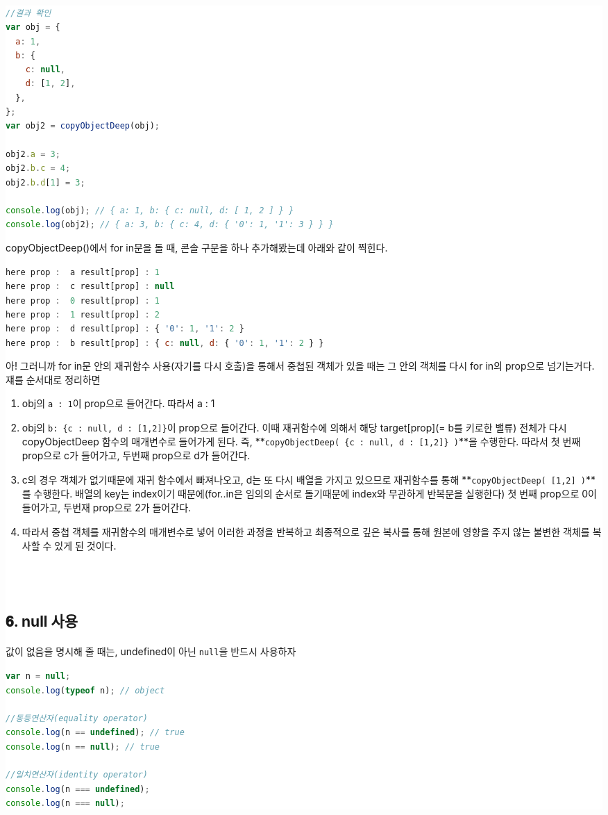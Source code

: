 ```js
//결과 확인
var obj = {
  a: 1,
  b: {
    c: null,
    d: [1, 2],
  },
};
var obj2 = copyObjectDeep(obj);

obj2.a = 3;
obj2.b.c = 4;
obj2.b.d[1] = 3;

console.log(obj); // { a: 1, b: { c: null, d: [ 1, 2 ] } }
console.log(obj2); // { a: 3, b: { c: 4, d: { '0': 1, '1': 3 } } }
```

copyObjectDeep()에서 for in문을 돌 때, 콘솔 구문을 하나 추가해봤는데 아래와 같이 찍힌다.

```js
here prop :  a result[prop] : 1
here prop :  c result[prop] : null
here prop :  0 result[prop] : 1
here prop :  1 result[prop] : 2
here prop :  d result[prop] : { '0': 1, '1': 2 }
here prop :  b result[prop] : { c: null, d: { '0': 1, '1': 2 } }
```

아!
그러니까 for in문 안의 재귀함수 사용(자기를 다시 호출)을 통해서 중첩된 객체가 있을 때는 그 안의 객체를 다시 for in의 prop으로 넘기는거다.
쟤를 순서대로 정리하면

1. obj의 `a : 1`이 prop으로 들어간다. 따라서 a : 1

2. obj의 `b: {c : null, d : [1,2]}`이 prop으로 들어간다. 이때 재귀함수에 의해서 해당 target[prop](= b를 키로한 밸류) 전체가 다시 copyObjectDeep 함수의 매개변수로 들어가게 된다.
   즉, **`copyObjectDeep( {c : null, d : [1,2]} )`**을 수행한다. 따라서 첫 번째 prop으로 c가 들어가고, 두번째 prop으로 d가 들어간다.

3. c의 경우 객체가 없기때문에 재귀 함수에서 빠져나오고, d는 또 다시 배열을 가지고 있으므로 재귀함수를 통해 **`copyObjectDeep( [1,2] )`**를 수행한다. 배열의 key는 index이기 때문에(for..in은 임의의 순서로 돌기때문에 index와 무관하게 반복문을 실행한다) 첫 번째 prop으로 0이 들어가고, 두번재 prop으로 2가 들어간다.

4. 따라서 중첩 객체를 재귀함수의 매개변수로 넣어 이러한 과정을 반복하고 최종적으로 깊은 복사를 통해 원본에 영향을 주지 않는 불변한 객체를 복사할 수 있게 된 것이다.

<br>
<br>

## 𝟔. null 사용

값이 없음을 명시해 줄 때는, undefined이 아닌 `null`을 반드시 사용하자

```js
var n = null;
console.log(typeof n); // object

//동등연산자(equality operator)
console.log(n == undefined); // true
console.log(n == null); // true

//일치연산자(identity operator)
console.log(n === undefined);
console.log(n === null);
```
